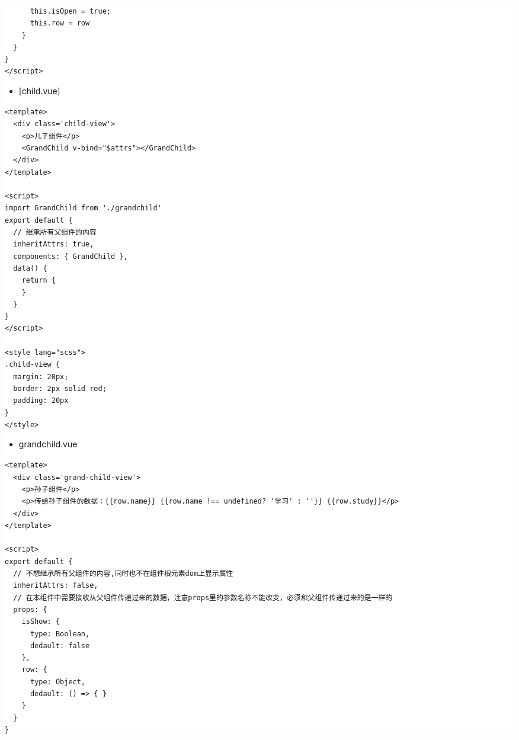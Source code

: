 ```vue
      this.isOpen = true;
      this.row = row
    }
  }
}
</script>

```
- [child.vue]
```vue
<template>
  <div class='child-view'>
    <p>儿子组件</p>
    <GrandChild v-bind="$attrs"></GrandChild>
  </div>
</template>

<script>
import GrandChild from './grandchild'
export default {
  // 继承所有父组件的内容
  inheritAttrs: true,
  components: { GrandChild },
  data() {
    return {
    }
  }
}
</script>

<style lang="scss">
.child-view {
  margin: 20px;
  border: 2px solid red;
  padding: 20px
}
</style>

```
- grandchild.vue
```vue
<template>
  <div class='grand-child-view'>
    <p>孙子组件</p>
    <p>传给孙子组件的数据：{{row.name}} {{row.name !== undefined? '学习' : ''}} {{row.study}}</p>
  </div>
</template>

<script>
export default {
  // 不想继承所有父组件的内容,同时也不在组件根元素dom上显示属性
  inheritAttrs: false,
  // 在本组件中需要接收从父组件传递过来的数据，注意props里的参数名称不能改变，必须和父组件传递过来的是一样的
  props: {
    isShow: {
      type: Boolean,
      dedault: false
    },
    row: {
      type: Object,
      dedault: () => { }
    }
  }
}
```
